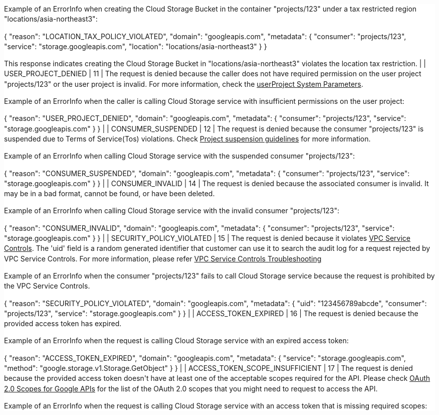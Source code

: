Example of an ErrorInfo when creating the Cloud Storage Bucket in the container &#34;projects/123&#34; under a tax restricted region &#34;locations/asia-northeast3&#34;:

 { &#34;reason&#34;: &#34;LOCATION_TAX_POLICY_VIOLATED&#34;, &#34;domain&#34;: &#34;googleapis.com&#34;, &#34;metadata&#34;: { &#34;consumer&#34;: &#34;projects/123&#34;, &#34;service&#34;: &#34;storage.googleapis.com&#34;, &#34;location&#34;: &#34;locations/asia-northeast3&#34; } }

This response indicates creating the Cloud Storage Bucket in &#34;locations/asia-northeast3&#34; violates the location tax restriction. |
| USER_PROJECT_DENIED | 11 | The request is denied because the caller does not have required permission on the user project &#34;projects/123&#34; or the user project is invalid. For more information, check the [userProject System Parameters](https://cloud.google.com/apis/docs/system-parameters).

Example of an ErrorInfo when the caller is calling Cloud Storage service with insufficient permissions on the user project:

 { &#34;reason&#34;: &#34;USER_PROJECT_DENIED&#34;, &#34;domain&#34;: &#34;googleapis.com&#34;, &#34;metadata&#34;: { &#34;consumer&#34;: &#34;projects/123&#34;, &#34;service&#34;: &#34;storage.googleapis.com&#34; } } |
| CONSUMER_SUSPENDED | 12 | The request is denied because the consumer &#34;projects/123&#34; is suspended due to Terms of Service(Tos) violations. Check [Project suspension guidelines](https://cloud.google.com/resource-manager/docs/project-suspension-guidelines) for more information.

Example of an ErrorInfo when calling Cloud Storage service with the suspended consumer &#34;projects/123&#34;:

 { &#34;reason&#34;: &#34;CONSUMER_SUSPENDED&#34;, &#34;domain&#34;: &#34;googleapis.com&#34;, &#34;metadata&#34;: { &#34;consumer&#34;: &#34;projects/123&#34;, &#34;service&#34;: &#34;storage.googleapis.com&#34; } } |
| CONSUMER_INVALID | 14 | The request is denied because the associated consumer is invalid. It may be in a bad format, cannot be found, or have been deleted.

Example of an ErrorInfo when calling Cloud Storage service with the invalid consumer &#34;projects/123&#34;:

 { &#34;reason&#34;: &#34;CONSUMER_INVALID&#34;, &#34;domain&#34;: &#34;googleapis.com&#34;, &#34;metadata&#34;: { &#34;consumer&#34;: &#34;projects/123&#34;, &#34;service&#34;: &#34;storage.googleapis.com&#34; } } |
| SECURITY_POLICY_VIOLATED | 15 | The request is denied because it violates [VPC Service Controls](https://cloud.google.com/vpc-service-controls/docs/overview). The &#39;uid&#39; field is a random generated identifier that customer can use it to search the audit log for a request rejected by VPC Service Controls. For more information, please refer [VPC Service Controls Troubleshooting](https://cloud.google.com/vpc-service-controls/docs/troubleshooting#unique-id)

Example of an ErrorInfo when the consumer &#34;projects/123&#34; fails to call Cloud Storage service because the request is prohibited by the VPC Service Controls.

 { &#34;reason&#34;: &#34;SECURITY_POLICY_VIOLATED&#34;, &#34;domain&#34;: &#34;googleapis.com&#34;, &#34;metadata&#34;: { &#34;uid&#34;: &#34;123456789abcde&#34;, &#34;consumer&#34;: &#34;projects/123&#34;, &#34;service&#34;: &#34;storage.googleapis.com&#34; } } |
| ACCESS_TOKEN_EXPIRED | 16 | The request is denied because the provided access token has expired.

Example of an ErrorInfo when the request is calling Cloud Storage service with an expired access token:

 { &#34;reason&#34;: &#34;ACCESS_TOKEN_EXPIRED&#34;, &#34;domain&#34;: &#34;googleapis.com&#34;, &#34;metadata&#34;: { &#34;service&#34;: &#34;storage.googleapis.com&#34;, &#34;method&#34;: &#34;google.storage.v1.Storage.GetObject&#34; } } |
| ACCESS_TOKEN_SCOPE_INSUFFICIENT | 17 | The request is denied because the provided access token doesn&#39;t have at least one of the acceptable scopes required for the API. Please check [OAuth 2.0 Scopes for Google APIs](https://developers.google.com/identity/protocols/oauth2/scopes) for the list of the OAuth 2.0 scopes that you might need to request to access the API.

Example of an ErrorInfo when the request is calling Cloud Storage service with an access token that is missing required scopes:

